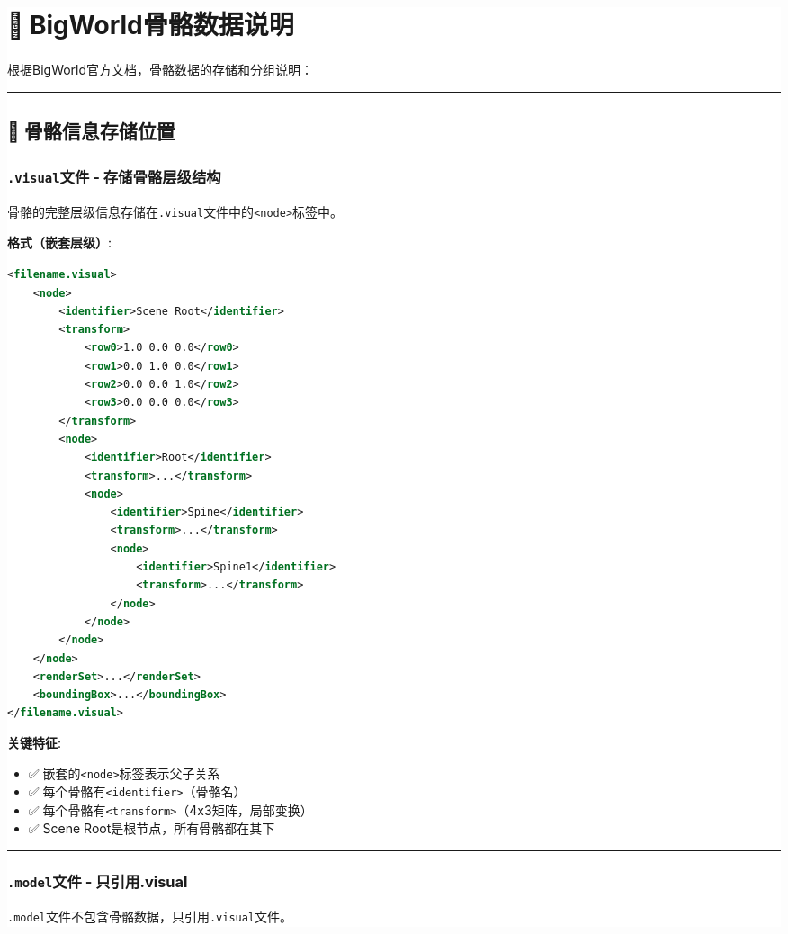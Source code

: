 # 📐 BigWorld骨骼数据说明

根据BigWorld官方文档，骨骼数据的存储和分组说明：

---

## 📁 骨骼信息存储位置

### `.visual`文件 - 存储骨骼层级结构
骨骼的完整层级信息存储在`.visual`文件中的`<node>`标签中。

**格式（嵌套层级）**:
```xml
<filename.visual>
    <node>
        <identifier>Scene Root</identifier>
        <transform>
            <row0>1.0 0.0 0.0</row0>
            <row1>0.0 1.0 0.0</row1>
            <row2>0.0 0.0 1.0</row2>
            <row3>0.0 0.0 0.0</row3>
        </transform>
        <node>
            <identifier>Root</identifier>
            <transform>...</transform>
            <node>
                <identifier>Spine</identifier>
                <transform>...</transform>
                <node>
                    <identifier>Spine1</identifier>
                    <transform>...</transform>
                </node>
            </node>
        </node>
    </node>
    <renderSet>...</renderSet>
    <boundingBox>...</boundingBox>
</filename.visual>
```

**关键特征**:
- ✅ 嵌套的`<node>`标签表示父子关系
- ✅ 每个骨骼有`<identifier>`（骨骼名）
- ✅ 每个骨骼有`<transform>`（4x3矩阵，局部变换）
- ✅ Scene Root是根节点，所有骨骼都在其下

---

### `.model`文件 - 只引用.visual
`.model`文件不包含骨骼数据，只引用`.visual`文件。
